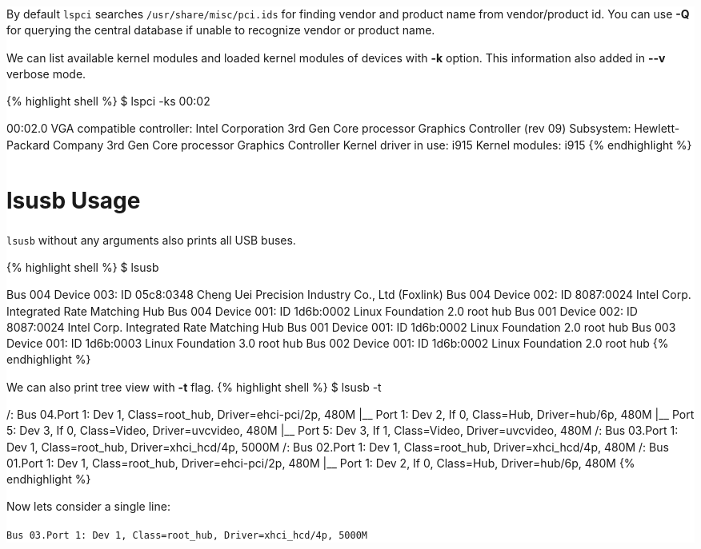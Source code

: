 By default `lspci` searches `/usr/share/misc/pci.ids` for finding vendor and product name from vendor/product id. You
can use __-Q__ for querying the central database if unable to recognize vendor or product name.

We can list available kernel modules and loaded kernel modules of devices with __-k__ option. This information also
added in __--v__ verbose mode.

{% highlight shell %}
$ lspci -ks 00:02

00:02.0 VGA compatible controller: Intel Corporation 3rd Gen Core processor Graphics Controller (rev 09)
	Subsystem: Hewlett-Packard Company 3rd Gen Core processor Graphics Controller
	Kernel driver in use: i915
	Kernel modules: i915
{% endhighlight %}

# lsusb Usage
`lsusb` without any arguments also prints all USB buses.

{% highlight shell %}
$ lsusb

Bus 004 Device 003: ID 05c8:0348 Cheng Uei Precision Industry Co., Ltd (Foxlink) 
Bus 004 Device 002: ID 8087:0024 Intel Corp. Integrated Rate Matching Hub
Bus 004 Device 001: ID 1d6b:0002 Linux Foundation 2.0 root hub
Bus 001 Device 002: ID 8087:0024 Intel Corp. Integrated Rate Matching Hub
Bus 001 Device 001: ID 1d6b:0002 Linux Foundation 2.0 root hub
Bus 003 Device 001: ID 1d6b:0003 Linux Foundation 3.0 root hub
Bus 002 Device 001: ID 1d6b:0002 Linux Foundation 2.0 root hub
{% endhighlight %}

We can also print tree view with __-t__ flag.
{% highlight shell %}
$ lsusb -t

/:  Bus 04.Port 1: Dev 1, Class=root_hub, Driver=ehci-pci/2p, 480M
    |__ Port 1: Dev 2, If 0, Class=Hub, Driver=hub/6p, 480M
        |__ Port 5: Dev 3, If 0, Class=Video, Driver=uvcvideo, 480M
        |__ Port 5: Dev 3, If 1, Class=Video, Driver=uvcvideo, 480M
/:  Bus 03.Port 1: Dev 1, Class=root_hub, Driver=xhci_hcd/4p, 5000M
/:  Bus 02.Port 1: Dev 1, Class=root_hub, Driver=xhci_hcd/4p, 480M
/:  Bus 01.Port 1: Dev 1, Class=root_hub, Driver=ehci-pci/2p, 480M
    |__ Port 1: Dev 2, If 0, Class=Hub, Driver=hub/6p, 480M
{% endhighlight %}

Now lets consider a single line:

```
Bus 03.Port 1: Dev 1, Class=root_hub, Driver=xhci_hcd/4p, 5000M
```
